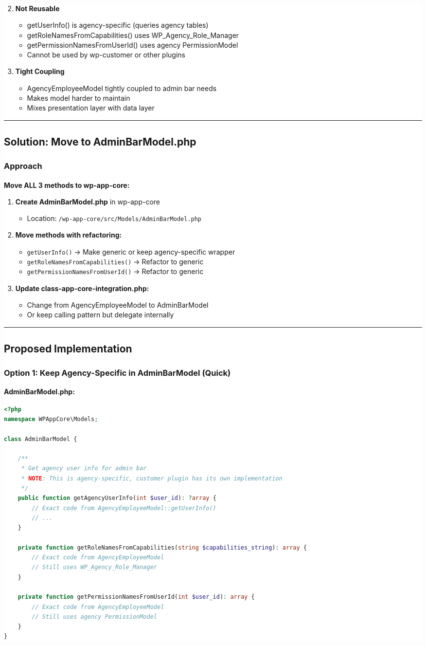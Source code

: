 2. **Not Reusable**
   - getUserInfo() is agency-specific (queries agency tables)
   - getRoleNamesFromCapabilities() uses WP_Agency_Role_Manager
   - getPermissionNamesFromUserId() uses agency PermissionModel
   - Cannot be used by wp-customer or other plugins

3. **Tight Coupling**
   - AgencyEmployeeModel tightly coupled to admin bar needs
   - Makes model harder to maintain
   - Mixes presentation layer with data layer

---

## Solution: Move to AdminBarModel.php

### Approach

**Move ALL 3 methods to wp-app-core:**

1. **Create AdminBarModel.php** in wp-app-core
   - Location: `/wp-app-core/src/Models/AdminBarModel.php`

2. **Move methods with refactoring:**
   - `getUserInfo()` → Make generic or keep agency-specific wrapper
   - `getRoleNamesFromCapabilities()` → Refactor to generic
   - `getPermissionNamesFromUserId()` → Refactor to generic

3. **Update class-app-core-integration.php:**
   - Change from AgencyEmployeeModel to AdminBarModel
   - Or keep calling pattern but delegate internally

---

## Proposed Implementation

### Option 1: Keep Agency-Specific in AdminBarModel (Quick)

**AdminBarModel.php:**
```php
<?php
namespace WPAppCore\Models;

class AdminBarModel {

    /**
     * Get agency user info for admin bar
     * NOTE: This is agency-specific, customer plugin has its own implementation
     */
    public function getAgencyUserInfo(int $user_id): ?array {
        // Exact code from AgencyEmployeeModel::getUserInfo()
        // ...
    }

    private function getRoleNamesFromCapabilities(string $capabilities_string): array {
        // Exact code from AgencyEmployeeModel
        // Still uses WP_Agency_Role_Manager
    }

    private function getPermissionNamesFromUserId(int $user_id): array {
        // Exact code from AgencyEmployeeModel
        // Still uses agency PermissionModel
    }
}
```
